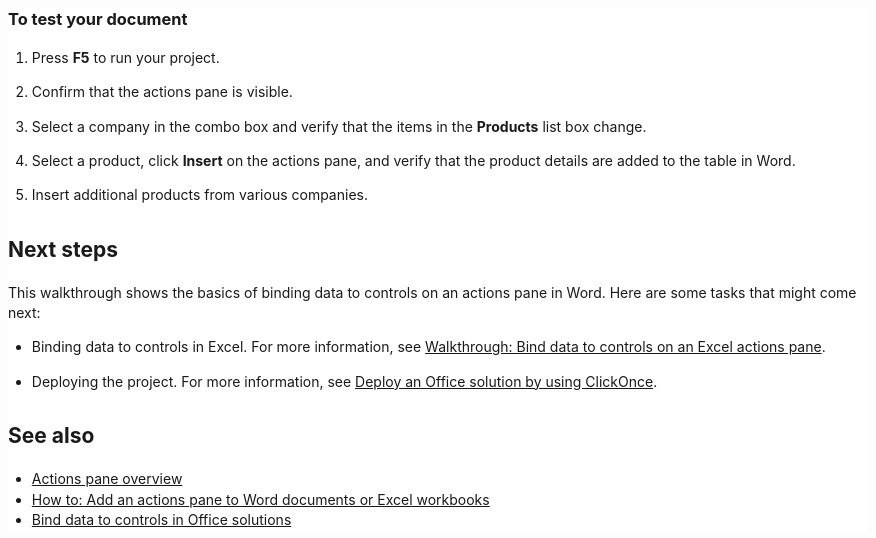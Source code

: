 ### To test your document

1. Press **F5** to run your project.

2. Confirm that the actions pane is visible.

3. Select a company in the combo box and verify that the items in the **Products** list box change.

4. Select a product, click **Insert** on the actions pane, and verify that the product details are added to the table in Word.

5. Insert additional products from various companies.

## Next steps
 This walkthrough shows the basics of binding data to controls on an actions pane in Word. Here are some tasks that might come next:

- Binding data to controls in Excel. For more information, see [Walkthrough: Bind data to controls on an Excel actions pane](../vsto/walkthrough-binding-data-to-controls-on-an-excel-actions-pane.md).

- Deploying the project. For more information, see [Deploy an Office solution by using ClickOnce](../vsto/deploying-an-office-solution-by-using-clickonce.md).

## See also
- [Actions pane overview](../vsto/actions-pane-overview.md)
- [How to: Add an actions pane to Word documents or Excel workbooks](../vsto/how-to-add-an-actions-pane-to-word-documents-or-excel-workbooks.md)
- [Bind data to controls in Office solutions](../vsto/binding-data-to-controls-in-office-solutions.md)
